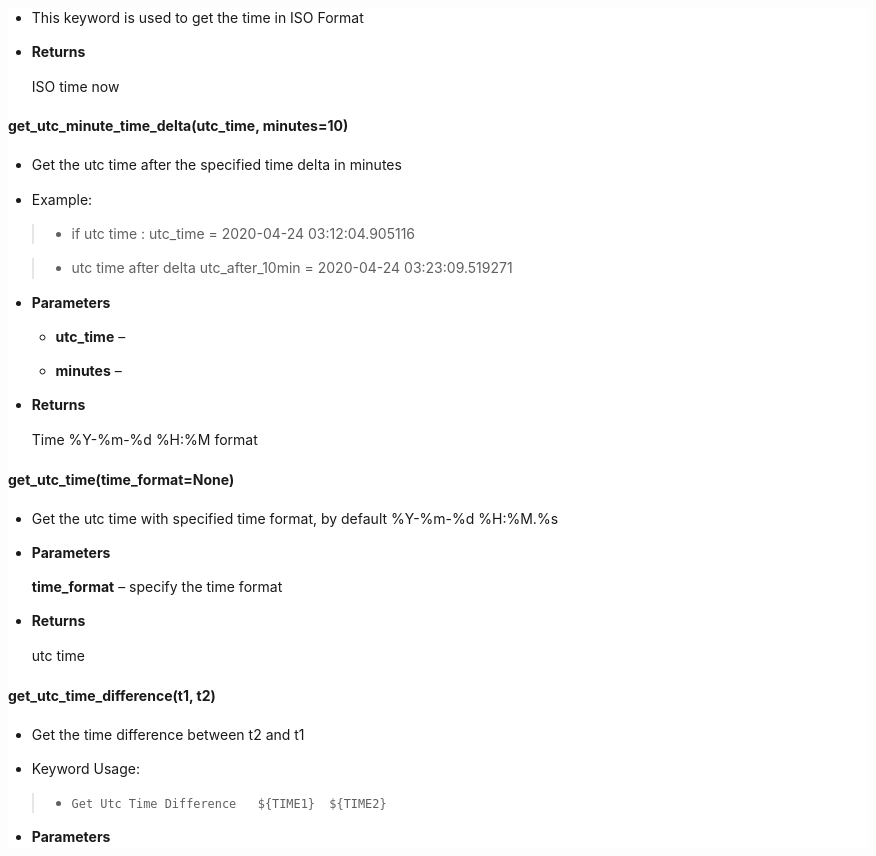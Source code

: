 * This keyword is used to get the time in ISO Format


* **Returns**

    ISO time now



#### get_utc_minute_time_delta(utc_time, minutes=10)

* Get the utc time after the specified time delta in minutes


* Example:

> 
> * if utc time :           utc_time        = 2020-04-24 03:12:04.905116


> * utc time after delta    utc_after_10min = 2020-04-24 03:23:09.519271


* **Parameters**

    
    * **utc_time** – 


    * **minutes** – 



* **Returns**

    Time %Y-%m-%d %H:%M format



#### get_utc_time(time_format=None)

* Get the utc time with specified time format, by default %Y-%m-%d %H:%M.%s


* **Parameters**

    **time_format** – specify the time format



* **Returns**

    utc time



#### get_utc_time_difference(t1, t2)

* Get the time difference between t2 and t1


* Keyword Usage:

> 
> * `Get Utc Time Difference   ${TIME1}  ${TIME2}`


* **Parameters**
